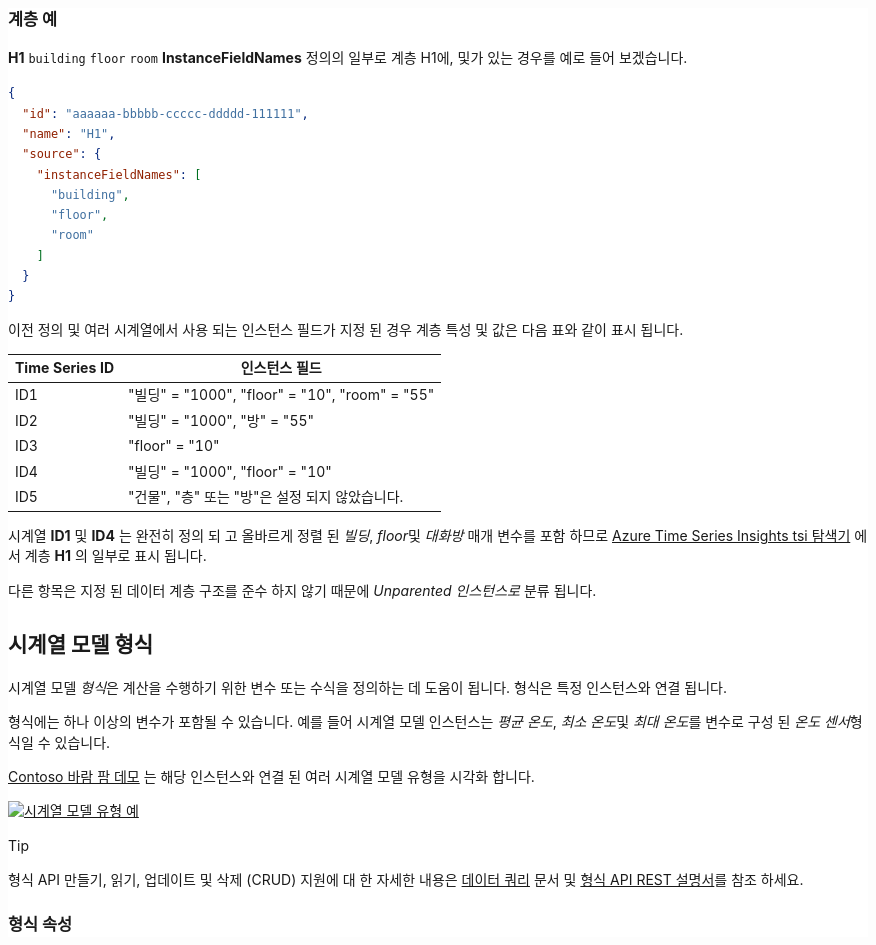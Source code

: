 ### <a name="hierarchy-example"></a>계층 예

**H1** `building` `floor` `room` **InstanceFieldNames** 정의의 일부로 계층 H1에, 및가 있는 경우를 예로 들어 보겠습니다.

```JSON
{
  "id": "aaaaaa-bbbbb-ccccc-ddddd-111111",
  "name": "H1",
  "source": {
    "instanceFieldNames": [
      "building",
      "floor",
      "room"
    ]
  }
}
```

이전 정의 및 여러 시계열에서 사용 되는 인스턴스 필드가 지정 된 경우 계층 특성 및 값은 다음 표와 같이 표시 됩니다.

| Time Series ID | 인스턴스 필드 |
| --- | --- |
| ID1 | "빌딩" = "1000", "floor" = "10", "room" = "55"  |
| ID2 | "빌딩" = "1000", "방" = "55" |
| ID3 | "floor" = "10" |
| ID4 | "빌딩" = "1000", "floor" = "10"  |
| ID5 | "건물", "층" 또는 "방"은 설정 되지 않았습니다. |

시계열 **ID1** 및 **ID4** 는 완전히 정의 되 고 올바르게 정렬 된 *빌딩*, *floor*및 *대화방* 매개 변수를 포함 하므로 [Azure Time Series Insights tsi 탐색기](time-series-insights-update-explorer.md) 에서 계층 **H1** 의 일부로 표시 됩니다.

다른 항목은 지정 된 데이터 계층 구조를 준수 하지 않기 때문에 *Unparented 인스턴스로* 분류 됩니다.

## <a name="time-series-model-types"></a>시계열 모델 형식

시계열 모델 *형식*은 계산을 수행하기 위한 변수 또는 수식을 정의하는 데 도움이 됩니다. 형식은 특정 인스턴스와 연결 됩니다.

형식에는 하나 이상의 변수가 포함될 수 있습니다. 예를 들어 시계열 모델 인스턴스는 *평균 온도*, *최소 온도*및 *최대 온도*를 변수로 구성 된 *온도 센서*형식일 수 있습니다.

[Contoso 바람 팜 데모](https://insights.timeseries.azure.com/preview/samples) 는 해당 인스턴스와 연결 된 여러 시계열 모델 유형을 시각화 합니다.

[![시계열 모델 유형 예](media/v2-update-tsm/time-series-model-types.png)](media/v2-update-tsm/time-series-model-types.png#lightbox)

> [!TIP]
> 형식 API 만들기, 읽기, 업데이트 및 삭제 (CRUD) 지원에 대 한 자세한 내용은 [데이터 쿼리](concepts-query-overview.md#time-series-model-query-tsm-q-apis) 문서 및 [형식 API REST 설명서](https://docs.microsoft.com/rest/api/time-series-insights/reference-model-apis#types-api)를 참조 하세요.

### <a name="type-properties"></a>형식 속성
